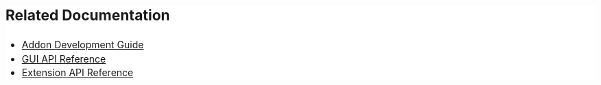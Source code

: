 
## Related Documentation

- [Addon Development Guide](../gui-internals/addons/home)
- [GUI API Reference](./gui-api)
- [Extension API Reference](./extension-api)
